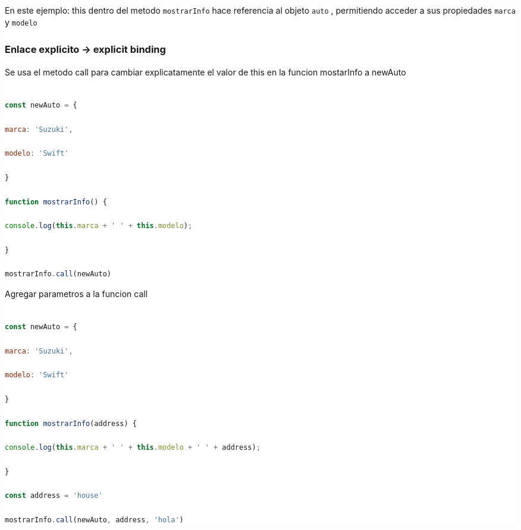   

En este ejemplo: this dentro del metodo `mostrarInfo` hace referencia al objeto `auto` , permitiendo acceder a sus propiedades `marca` y `modelo`

  

### Enlace explicito → explicit binding

  

Se usa el metodo call para cambiar explicatamente el valor de this en la funcion mostarInfo a newAuto

  

```jsx

const newAuto = {

marca: 'Suzuki',

modelo: 'Swift'

}

function mostrarInfo() {

console.log(this.marca + ' ' + this.modelo);

}

mostrarInfo.call(newAuto)

```

  

Agregar parametros a la funcion call

  

```jsx

const newAuto = {

marca: 'Suzuki',

modelo: 'Swift'

}

function mostrarInfo(address) {

console.log(this.marca + ' ' + this.modelo + ' ' + address);

}

const address = 'house'

mostrarInfo.call(newAuto, address, 'hola')

```
